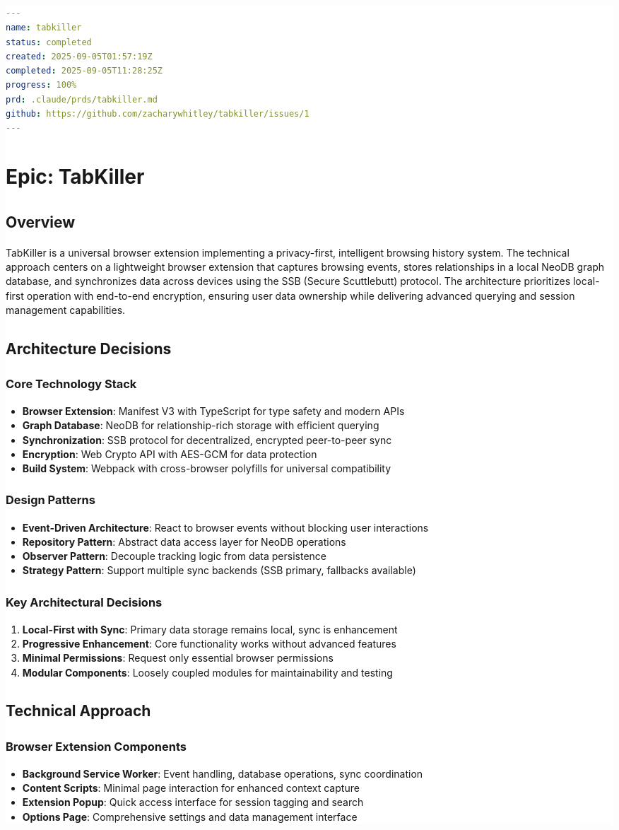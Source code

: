 ```yaml
---
name: tabkiller
status: completed
created: 2025-09-05T01:57:19Z
completed: 2025-09-05T11:28:25Z
progress: 100%
prd: .claude/prds/tabkiller.md
github: https://github.com/zacharywhitley/tabkiller/issues/1
---
```


# Epic: TabKiller

## Overview

TabKiller is a universal browser extension implementing a privacy-first, intelligent browsing history system. The technical approach centers on a lightweight browser extension that captures browsing events, stores relationships in a local NeoDB graph database, and synchronizes data across devices using the SSB (Secure Scuttlebutt) protocol. The architecture prioritizes local-first operation with end-to-end encryption, ensuring user data ownership while delivering advanced querying and session management capabilities.

## Architecture Decisions

### Core Technology Stack
- **Browser Extension**: Manifest V3 with TypeScript for type safety and modern APIs
- **Graph Database**: NeoDB for relationship-rich storage with efficient querying
- **Synchronization**: SSB protocol for decentralized, encrypted peer-to-peer sync
- **Encryption**: Web Crypto API with AES-GCM for data protection
- **Build System**: Webpack with cross-browser polyfills for universal compatibility

### Design Patterns
- **Event-Driven Architecture**: React to browser events without blocking user interactions
- **Repository Pattern**: Abstract data access layer for NeoDB operations
- **Observer Pattern**: Decouple tracking logic from data persistence
- **Strategy Pattern**: Support multiple sync backends (SSB primary, fallbacks available)

### Key Architectural Decisions
1. **Local-First with Sync**: Primary data storage remains local, sync is enhancement
2. **Progressive Enhancement**: Core functionality works without advanced features
3. **Minimal Permissions**: Request only essential browser permissions
4. **Modular Components**: Loosely coupled modules for maintainability and testing

## Technical Approach

### Browser Extension Components
- **Background Service Worker**: Event handling, database operations, sync coordination
- **Content Scripts**: Minimal page interaction for enhanced context capture
- **Extension Popup**: Quick access interface for session tagging and search
- **Options Page**: Comprehensive settings and data management interface
